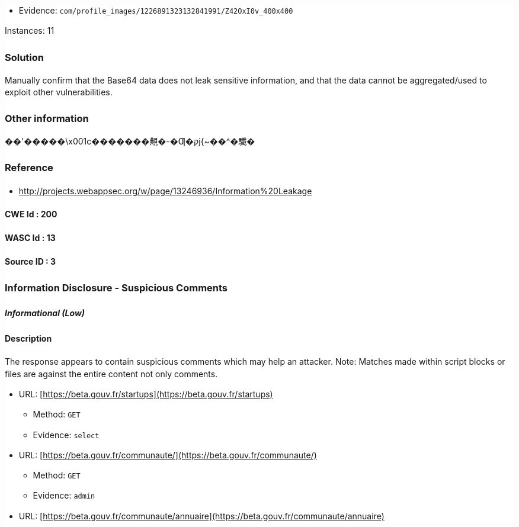  
  * Evidence: `com/profile_images/1226891323132841991/Z42OxI0v_400x400`
  
  
  
  
Instances: 11
  
### Solution
<p>Manually confirm that the Base64 data does not leak sensitive information, and that the data cannot be aggregated/used to exploit other vulnerabilities.</p>
  
### Other information
<p>��'�����\x001c�������覥�-�Ƣ�קj{~��^�驖�</p>
  
### Reference
* http://projects.webappsec.org/w/page/13246936/Information%20Leakage

  
#### CWE Id : 200
  
#### WASC Id : 13
  
#### Source ID : 3

  
  
  
  
### Information Disclosure - Suspicious Comments
##### Informational (Low)
  
  
  
  
#### Description
<p>The response appears to contain suspicious comments which may help an attacker. Note: Matches made within script blocks or files are against the entire content not only comments.</p>
  
  
  
* URL: [https://beta.gouv.fr/startups](https://beta.gouv.fr/startups)
  
  
  * Method: `GET`
  
  
  * Evidence: `select`
  
  
  
  
* URL: [https://beta.gouv.fr/communaute/](https://beta.gouv.fr/communaute/)
  
  
  * Method: `GET`
  
  
  * Evidence: `admin`
  
  
  
  
* URL: [https://beta.gouv.fr/communaute/annuaire](https://beta.gouv.fr/communaute/annuaire)
  